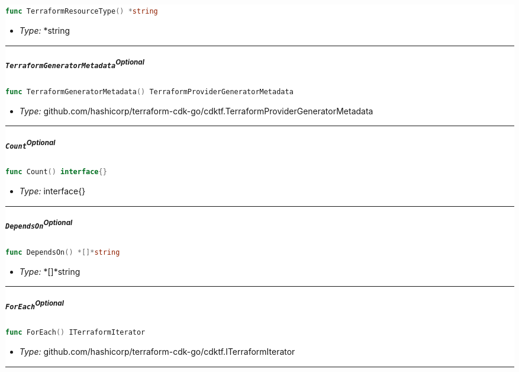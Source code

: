 ```go
func TerraformResourceType() *string
```

- *Type:* *string

---

##### `TerraformGeneratorMetadata`<sup>Optional</sup> <a name="TerraformGeneratorMetadata" id="@cdktf/provider-opentelekomcloud.dataOpentelekomcloudComputeBmsFlavorsV2.DataOpentelekomcloudComputeBmsFlavorsV2.property.terraformGeneratorMetadata"></a>

```go
func TerraformGeneratorMetadata() TerraformProviderGeneratorMetadata
```

- *Type:* github.com/hashicorp/terraform-cdk-go/cdktf.TerraformProviderGeneratorMetadata

---

##### `Count`<sup>Optional</sup> <a name="Count" id="@cdktf/provider-opentelekomcloud.dataOpentelekomcloudComputeBmsFlavorsV2.DataOpentelekomcloudComputeBmsFlavorsV2.property.count"></a>

```go
func Count() interface{}
```

- *Type:* interface{}

---

##### `DependsOn`<sup>Optional</sup> <a name="DependsOn" id="@cdktf/provider-opentelekomcloud.dataOpentelekomcloudComputeBmsFlavorsV2.DataOpentelekomcloudComputeBmsFlavorsV2.property.dependsOn"></a>

```go
func DependsOn() *[]*string
```

- *Type:* *[]*string

---

##### `ForEach`<sup>Optional</sup> <a name="ForEach" id="@cdktf/provider-opentelekomcloud.dataOpentelekomcloudComputeBmsFlavorsV2.DataOpentelekomcloudComputeBmsFlavorsV2.property.forEach"></a>

```go
func ForEach() ITerraformIterator
```

- *Type:* github.com/hashicorp/terraform-cdk-go/cdktf.ITerraformIterator

---